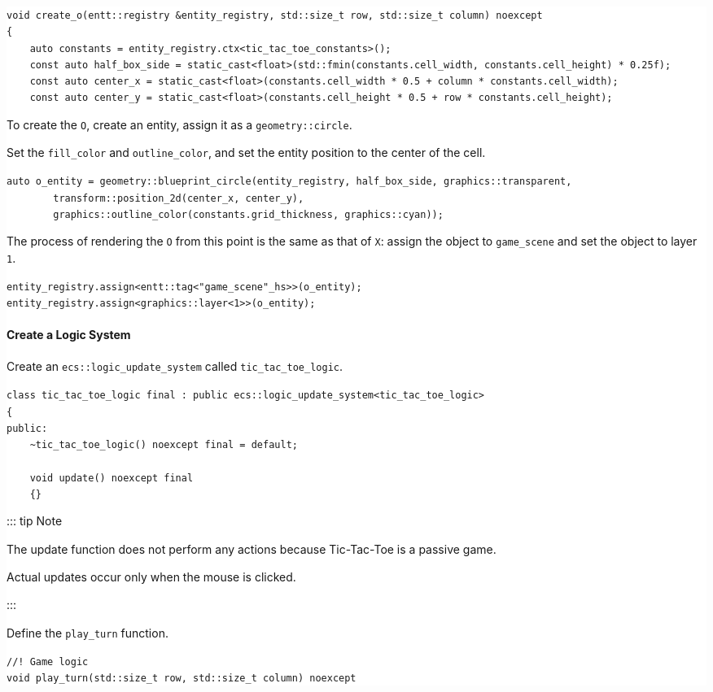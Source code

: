 ```
void create_o(entt::registry &entity_registry, std::size_t row, std::size_t column) noexcept
{
    auto constants = entity_registry.ctx<tic_tac_toe_constants>();
    const auto half_box_side = static_cast<float>(std::fmin(constants.cell_width, constants.cell_height) * 0.25f);
    const auto center_x = static_cast<float>(constants.cell_width * 0.5 + column * constants.cell_width);
    const auto center_y = static_cast<float>(constants.cell_height * 0.5 + row * constants.cell_height);
```

To create the `O`, create an entity, assign it as a `geometry::circle`. 

Set the `fill_color` and `outline_color`, and set the entity position to the center of the cell.

```
auto o_entity = geometry::blueprint_circle(entity_registry, half_box_side, graphics::transparent,
        transform::position_2d(center_x, center_y),
        graphics::outline_color(constants.grid_thickness, graphics::cyan));
```

The process of rendering the `O` from this point is the same as that of `X`: assign the object to `game_scene` and set the object to layer `1`.

```
entity_registry.assign<entt::tag<"game_scene"_hs>>(o_entity);
entity_registry.assign<graphics::layer<1>>(o_entity);
```

#### Create a Logic System

Create an `ecs::logic_update_system` called `tic_tac_toe_logic`.

```
class tic_tac_toe_logic final : public ecs::logic_update_system<tic_tac_toe_logic>
{
public:
    ~tic_tac_toe_logic() noexcept final = default;

    void update() noexcept final
    {}
```

::: tip Note

The update function does not perform any actions because Tic-Tac-Toe is a passive game. 

Actual updates occur only when the mouse is clicked. 

:::

Define the `play_turn` function.

```
//! Game logic
void play_turn(std::size_t row, std::size_t column) noexcept
```
